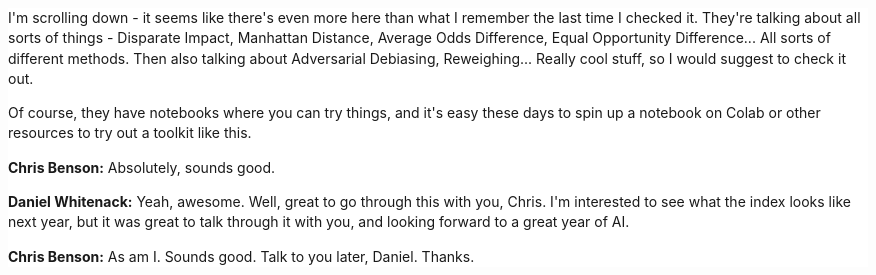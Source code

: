 I'm scrolling down - it seems like there's even more here than what I remember the last time I checked it. They're talking about all sorts of things - Disparate Impact, Manhattan Distance, Average Odds Difference, Equal Opportunity Difference... All sorts of different methods. Then also talking about Adversarial Debiasing, Reweighing... Really cool stuff, so I would suggest to check it out.

Of course, they have notebooks where you can try things, and it's easy these days to spin up a notebook on Colab or other resources to try out a toolkit like this.

**Chris Benson:** Absolutely, sounds good.

**Daniel Whitenack:** Yeah, awesome. Well, great to go through this with you, Chris. I'm interested to see what the index looks like next year, but it was great to talk through it with you, and looking forward to a great year of AI.

**Chris Benson:** As am I. Sounds good. Talk to you later, Daniel. Thanks.
